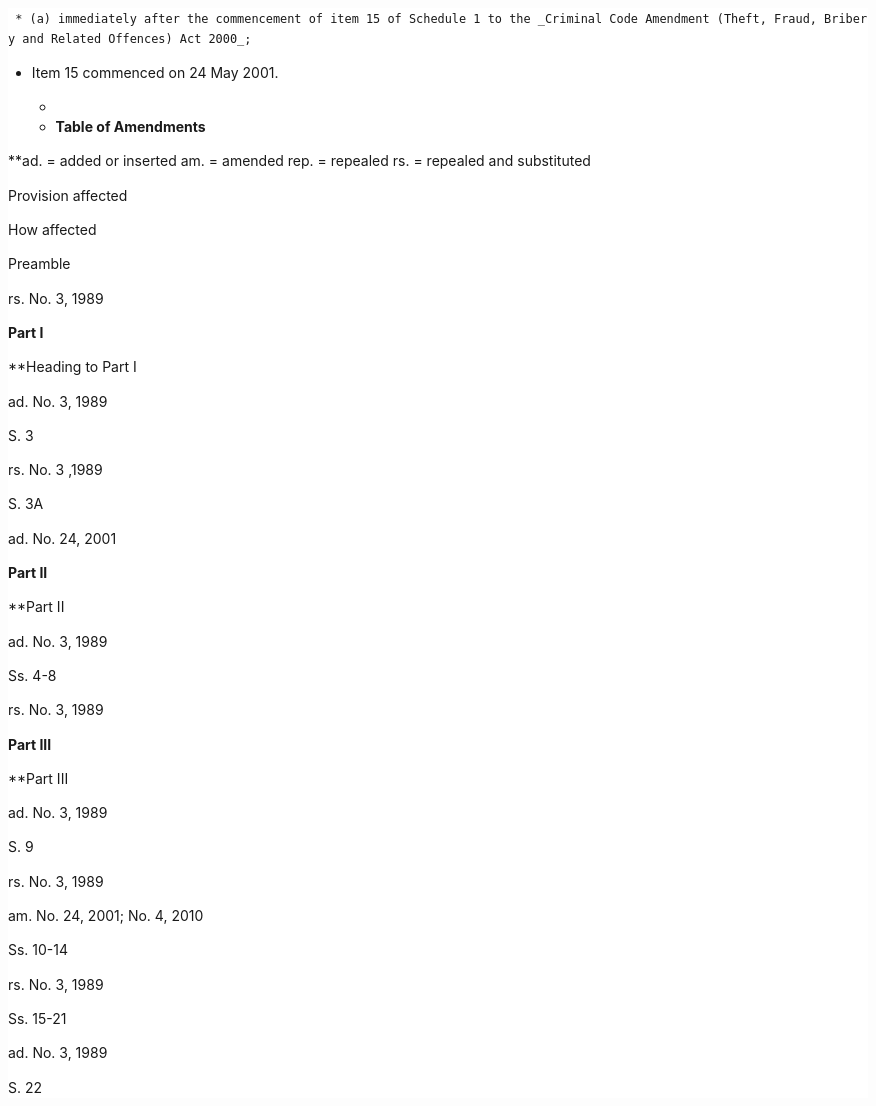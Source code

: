      * (a) immediately after the commencement of item 15 of Schedule 1 to the _Criminal Code Amendment (Theft, Fraud, Bribery and Related Offences) Act 2000_;

  * Item 15 commenced on 24 May 2001.

    * 
    * **Table of Amendments**


**ad. = added or inserted  am. = amended  rep. = repealed   rs. = repealed and substituted

Provision affected

How affected

Preamble	

rs. No. 3, 1989

**Part I**

**Heading to Part I	

ad. No. 3, 1989

S. 3	

rs. No. 3 ,1989

S. 3A	

ad. No. 24, 2001

**Part II**

**Part II	

ad. No. 3, 1989

Ss. 4-8	

rs. No. 3, 1989

**Part III**

**Part III	

ad. No. 3, 1989

S. 9	

rs. No. 3, 1989

am. No. 24, 2001; No. 4, 2010

Ss. 10-14	

rs. No. 3, 1989

Ss. 15-21	

ad. No. 3, 1989

S. 22	
